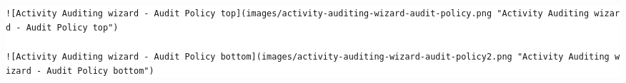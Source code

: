     ![Activity Auditing wizard - Audit Policy top](images/activity-auditing-wizard-audit-policy.png "Activity Auditing wizard - Audit Policy top")

    ![Activity Auditing wizard - Audit Policy bottom](images/activity-auditing-wizard-audit-policy2.png "Activity Auditing wizard - Audit Policy bottom")
